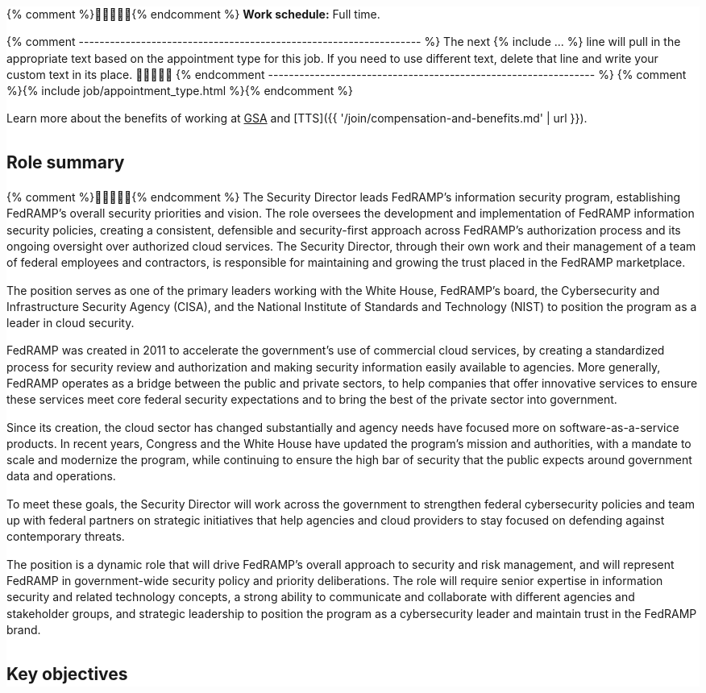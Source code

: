 {% comment %}🔻🔻🔻🔻🔻{% endcomment %}
**Work schedule:**
Full time.

{% comment ------------------------------------------------------------------ %}
The next {% include ... %} line will pull in the appropriate text based on the
appointment type for this job. If you need to use different text, delete that
line and write your custom text in its place.
🔻🔻🔻🔻🔻
{% endcomment --------------------------------------------------------------- %}
{% comment %}{% include job/appointment_type.html %}{% endcomment %}

Learn more about the benefits of working at [GSA](https://www.gsa.gov/portal/category/26702) and [TTS]({{ '/join/compensation-and-benefits.md' | url }}).

## Role summary

{% comment %}🔻🔻🔻🔻🔻{% endcomment %}
The Security Director leads FedRAMP’s information security program, establishing FedRAMP’s overall security priorities and vision. The role oversees the development and implementation of FedRAMP information security policies, creating a consistent, defensible and security-first approach across FedRAMP’s authorization process and its ongoing oversight over authorized cloud services. The Security Director, through their own work and their management of a team of federal employees and contractors, is responsible for maintaining and growing the trust placed in the FedRAMP marketplace.

The position serves as one of the primary leaders working with the White House, FedRAMP’s board, the Cybersecurity and Infrastructure Security Agency (CISA), and the National Institute of Standards and Technology (NIST) to position the program as a leader in cloud security.

FedRAMP was created in 2011 to accelerate the government’s use of commercial cloud services, by creating a standardized process for security review and authorization and making security information easily available to agencies. More generally, FedRAMP operates as a bridge between the public and private sectors, to help companies that offer innovative services to ensure these services meet core federal security expectations and to bring the best of the private sector into government.

Since its creation, the cloud sector has changed substantially and agency needs have focused more on software-as-a-service products. In recent years, Congress and the White House have updated the program’s mission and authorities, with a mandate to scale and modernize the program, while continuing to ensure the high bar of security that the public expects around government data and operations.

To meet these goals, the Security Director will work across the government to strengthen federal cybersecurity policies and team up with federal partners on strategic initiatives that help agencies and cloud providers to stay focused on defending against contemporary threats.

The position is a dynamic role that will drive FedRAMP’s overall approach to security and risk management, and will represent FedRAMP in government-wide security policy and priority deliberations. The role will require senior expertise in information security and related technology concepts, a strong ability to communicate and collaborate with different agencies and stakeholder groups, and strategic leadership to position the program as a cybersecurity leader and maintain trust in the FedRAMP brand.


## Key objectives

